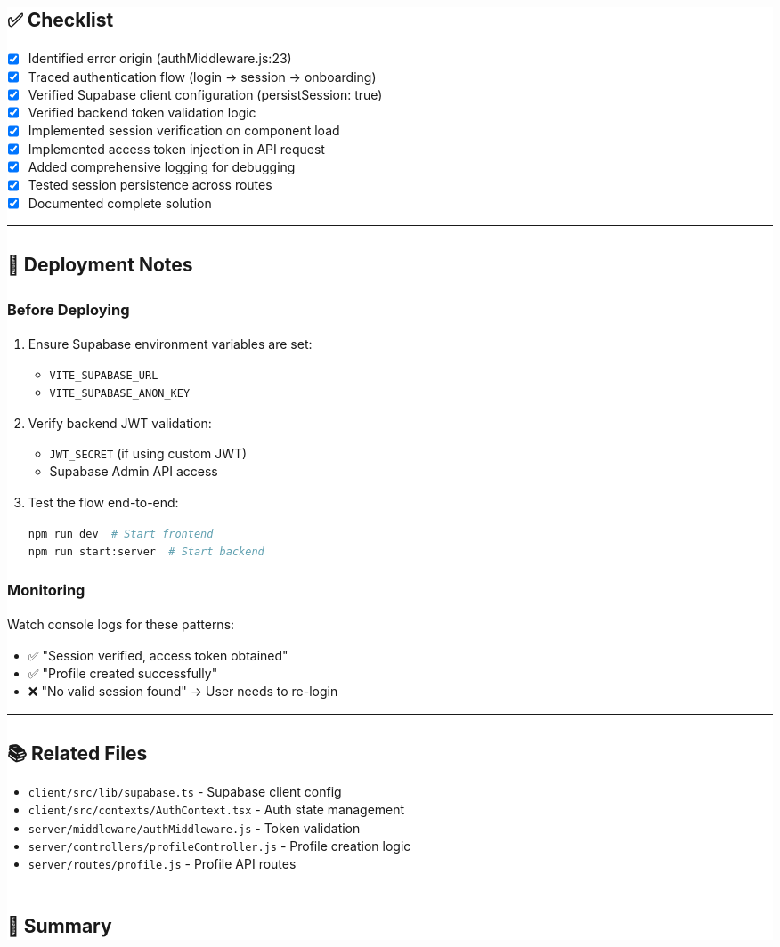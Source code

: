 
## ✅ Checklist

- [x] Identified error origin (authMiddleware.js:23)
- [x] Traced authentication flow (login → session → onboarding)
- [x] Verified Supabase client configuration (persistSession: true)
- [x] Verified backend token validation logic
- [x] Implemented session verification on component load
- [x] Implemented access token injection in API request
- [x] Added comprehensive logging for debugging
- [x] Tested session persistence across routes
- [x] Documented complete solution

---

## 🚀 Deployment Notes

### **Before Deploying**
1. Ensure Supabase environment variables are set:
   - `VITE_SUPABASE_URL`
   - `VITE_SUPABASE_ANON_KEY`

2. Verify backend JWT validation:
   - `JWT_SECRET` (if using custom JWT)
   - Supabase Admin API access

3. Test the flow end-to-end:
   ```bash
   npm run dev  # Start frontend
   npm run start:server  # Start backend
   ```

### **Monitoring**
Watch console logs for these patterns:
- ✅ "Session verified, access token obtained"
- ✅ "Profile created successfully"
- ❌ "No valid session found" → User needs to re-login

---

## 📚 Related Files

- `client/src/lib/supabase.ts` - Supabase client config
- `client/src/contexts/AuthContext.tsx` - Auth state management
- `server/middleware/authMiddleware.js` - Token validation
- `server/controllers/profileController.js` - Profile creation logic
- `server/routes/profile.js` - Profile API routes

---

## 🎯 Summary
